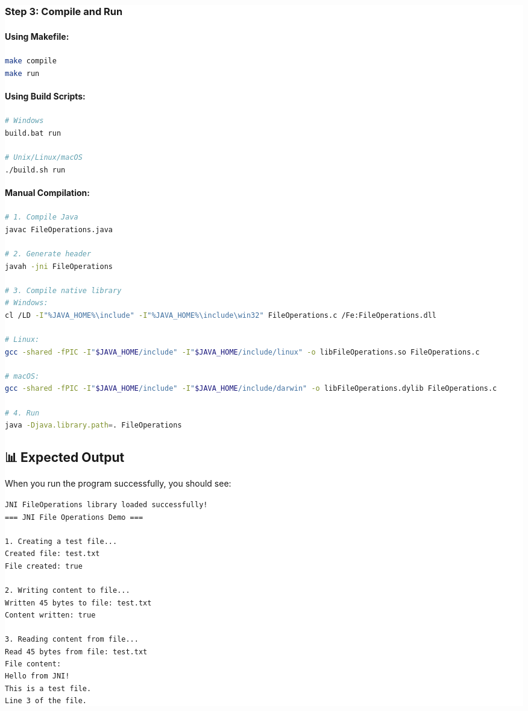 ### Step 3: Compile and Run

#### Using Makefile:
```bash
make compile
make run
```

#### Using Build Scripts:
```bash
# Windows
build.bat run

# Unix/Linux/macOS
./build.sh run
```

#### Manual Compilation:
```bash
# 1. Compile Java
javac FileOperations.java

# 2. Generate header
javah -jni FileOperations

# 3. Compile native library
# Windows:
cl /LD -I"%JAVA_HOME%\include" -I"%JAVA_HOME%\include\win32" FileOperations.c /Fe:FileOperations.dll

# Linux:
gcc -shared -fPIC -I"$JAVA_HOME/include" -I"$JAVA_HOME/include/linux" -o libFileOperations.so FileOperations.c

# macOS:
gcc -shared -fPIC -I"$JAVA_HOME/include" -I"$JAVA_HOME/include/darwin" -o libFileOperations.dylib FileOperations.c

# 4. Run
java -Djava.library.path=. FileOperations
```

## 📊 Expected Output

When you run the program successfully, you should see:

```
JNI FileOperations library loaded successfully!
=== JNI File Operations Demo ===

1. Creating a test file...
Created file: test.txt
File created: true

2. Writing content to file...
Written 45 bytes to file: test.txt
Content written: true

3. Reading content from file...
Read 45 bytes from file: test.txt
File content:
Hello from JNI!
This is a test file.
Line 3 of the file.

```